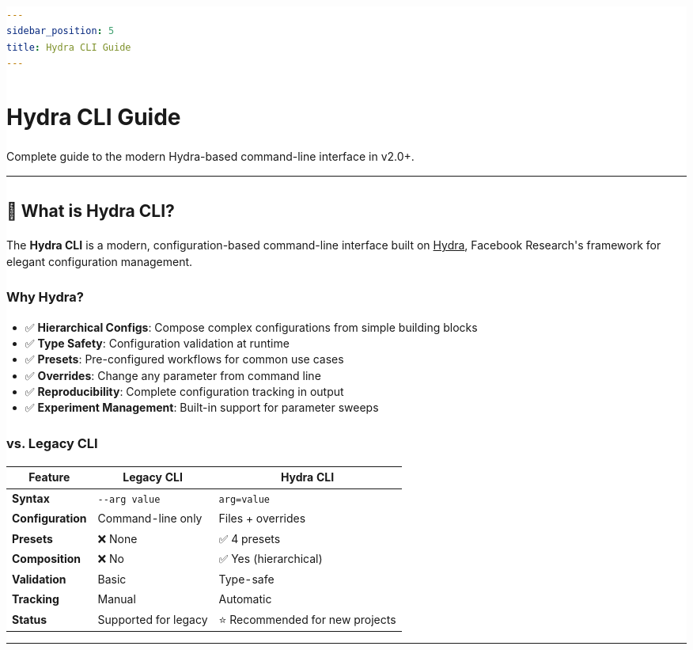 ```yaml
---
sidebar_position: 5
title: Hydra CLI Guide
---
```












# Hydra CLI Guide

Complete guide to the modern Hydra-based command-line interface in v2.0+.

---

## 🎯 What is Hydra CLI?

The **Hydra CLI** is a modern, configuration-based command-line interface built on [Hydra](https://hydra.cc), Facebook Research's framework for elegant configuration management.

### Why Hydra?

- ✅ **Hierarchical Configs**: Compose complex configurations from simple building blocks
- ✅ **Type Safety**: Configuration validation at runtime
- ✅ **Presets**: Pre-configured workflows for common use cases
- ✅ **Overrides**: Change any parameter from command line
- ✅ **Reproducibility**: Complete configuration tracking in output
- ✅ **Experiment Management**: Built-in support for parameter sweeps

### vs. Legacy CLI

| Feature           | Legacy CLI           | Hydra CLI                       |
| ----------------- | -------------------- | ------------------------------- |
| **Syntax**        | `--arg value`        | `arg=value`                     |
| **Configuration** | Command-line only    | Files + overrides               |
| **Presets**       | ❌ None              | ✅ 4 presets                    |
| **Composition**   | ❌ No                | ✅ Yes (hierarchical)           |
| **Validation**    | Basic                | Type-safe                       |
| **Tracking**      | Manual               | Automatic                       |
| **Status**        | Supported for legacy | ⭐ Recommended for new projects |

---
